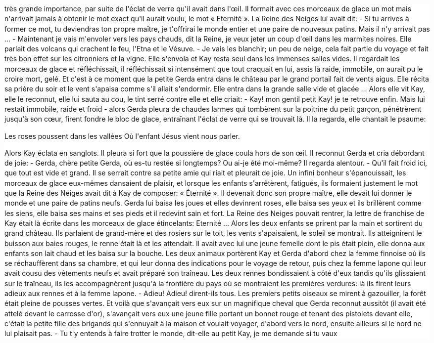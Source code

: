 très grande importance, par suite de l'éclat de verre qu'il avait dans
l'œil. Il formait avec ces morceaux de glace un mot mais n'arrivait
jamais à obtenir le mot exact qu'il aurait voulu, le mot « Eternité ».
La Reine des Neiges lui avait dit: - Si tu arrives à former ce mot, tu
deviendras ton propre maître, je t'offrirai le monde entier et une
paire de nouveaux patins. Mais il n'y arrivait pas ... - Maintenant je
vais m'envoler vers les pays chauds, dit la Reine, je veux jeter un
coup d'œil dans les marmites noires. Elle parlait des volcans qui
crachent le feu, l'Etna et le Vésuve. - Je vais les blanchir; un peu de
neige, cela fait partie du voyage et fait très bon effet sur les
citronniers et la vigne. Elle s'envola et Kay resta seul dans les
immenses salles vides. Il regardait les morceaux de glace et
réfléchissait, il réfléchissait si intensément que tout craquait en lui,
assis là raide, immobile, on aurait pu le croire mort, gelé. Et c'est à
ce moment que la petite Gerda entra dans le château par le grand portail
fait de vents aigus. Elle récita sa prière du soir et le vent s'apaisa
comme s'il allait s'endormir. Elle entra dans la grande salle vide et
glacée ... Alors elle vit Kay, elle le reconnut, elle lui sauta au cou,
le tint serré contre elle et elle criait: - Kay! mon gentil petit Kay!
je te retrouve enfin. Mais lui restait immobile, raide et froid - alors
Gerda pleura de chaudes larmes qui tombèrent sur la poitrine du petit
garçon, pénétrèrent jusqu'à son cœur, firent fondre le bloc de glace,
entraînant l'éclat de verre qui se trouvait là. Il la regarda, elle
chantait le psaume:

Les roses poussent dans les vallées Où l'enfant Jésus vient nous
parler.

Alors Kay éclata en sanglots. Il pleura si fort que la poussière de
glace coula hors de son œil. Il reconnut Gerda et cria débordant de
joie: - Gerda, chère petite Gerda, où es-tu restée si longtemps? Ou
ai-je été moi-même? Il regarda alentour. - Qu'il fait froid ici, que
tout est vide et grand. Il se serrait contre sa petite amie qui riait et
pleurait de joie. Un infini bonheur s'épanouissait, les morceaux de
glace eux-mêmes dansaient de plaisir, et lorsque les enfants
s'arrêtèrent, fatigués, ils formaient justement le mot que la Reine des
Neiges avait dit à Kay de composer: « Éternité ». Il devenait donc son
propre maître, elle devait lui donner le monde et une paire de patins
neufs. Gerda lui baisa les joues et elles devinrent roses, elle baisa
ses yeux et ils brillèrent comme les siens, elle baisa ses mains et ses
pieds et il redevint sain et fort. La Reine des Neiges pouvait rentrer,
la lettre de franchise de Kay était là écrite dans les morceaux de glace
étincelants: Eternité ... Alors les deux enfants se prirent par la main
et sortirent du grand château. Ils parlaient de grand-mère et des
rosiers sur le toit, les vents s'apaisaient, le soleil se montrait. Ils
atteignirent le buisson aux baies rouges, le renne était là et les
attendait. Il avait avec lui une jeune femelle dont le pis était plein,
elle donna aux enfants son lait chaud et les baisa sur la bouche. Les
deux animaux portèrent Kay et Gerda d'abord chez la femme finnoise où
ils se réchauffèrent dans sa chambre, et qui leur donna des indications
pour le voyage de retour, puis chez la femme lapone qui leur avait cousu
des vêtements neufs et avait préparé son traîneau. Les deux rennes
bondissaient à côté d'eux tandis qu'ils glissaient sur le traîneau,
ils les accompagnèrent jusqu'à la frontière du pays où se montraient
les premières verdures: là ils firent leurs adieux aux rennes et à la
femme lapone. - Adieu! Adieu! dirent-ils tous. Les premiers petits
oiseaux se mirent à gazouiller, la forêt était pleine de pousses vertes.
Et voilà que s'avançait vers eux sur un magnifique cheval que Gerda
reconnut aussitôt (il avait été attelé devant le carrosse d'or),
s'avançait vers eux une jeune fille portant un bonnet rouge et tenant
des pistolets devant elle, c'était la petite fille des brigands qui
s'ennuyait à la maison et voulait voyager, d'abord vers le nord,
ensuite ailleurs si le nord ne lui plaisait pas. - Tu t'y entends à
faire trotter le monde, dit-elle au petit Kay, je me demande si tu vaux